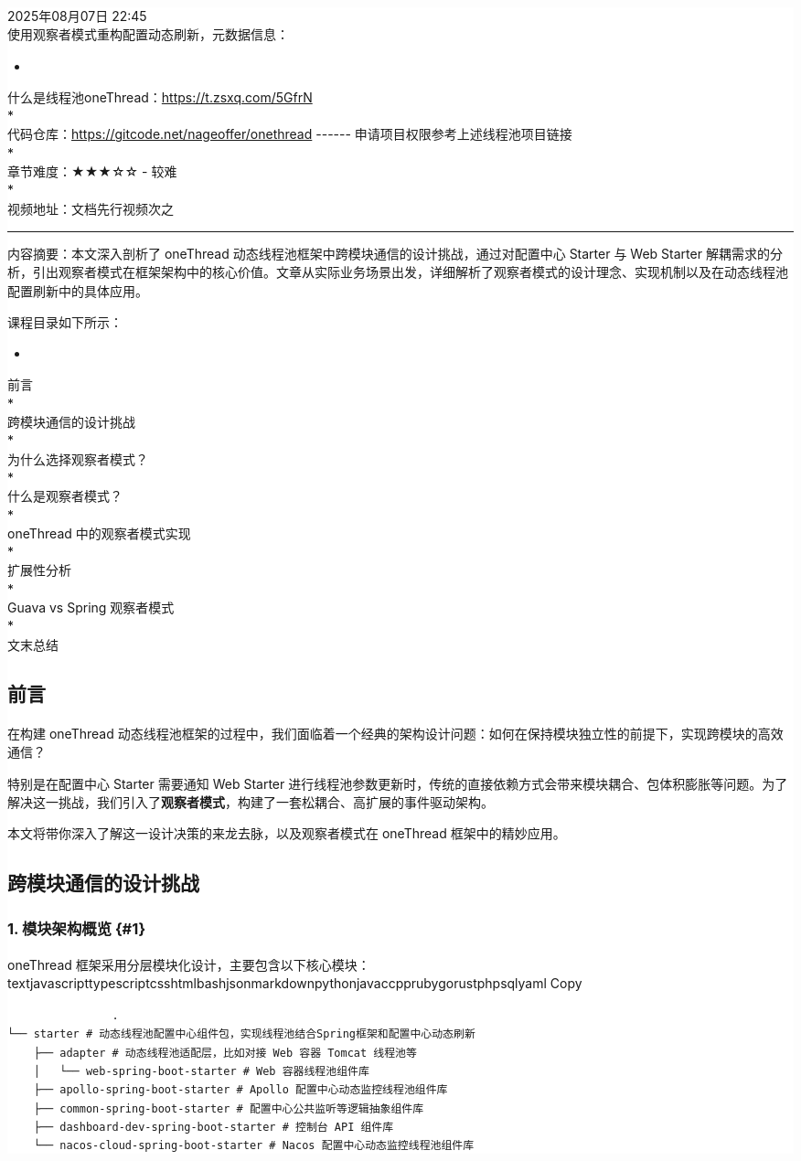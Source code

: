 2025年08月07日 22:45  
使用观察者模式重构配置动态刷新，元数据信息：

*  
什么是线程池oneThread：<https://t.zsxq.com/5GfrN>  
*  
代码仓库：<https://gitcode.net/nageoffer/onethread> ------ 申请项目权限参考上述线程池项目链接  
*  
章节难度：★★★☆☆ - 较难  
*  
  视频地址：文档先行视频次之



*** ** * ** ***

内容摘要：本文深入剖析了 oneThread 动态线程池框架中跨模块通信的设计挑战，通过对配置中心 Starter 与 Web Starter 解耦需求的分析，引出观察者模式在框架架构中的核心价值。文章从实际业务场景出发，详细解析了观察者模式的设计理念、实现机制以及在动态线程池配置刷新中的具体应用。

课程目录如下所示：

*  
前言  
*  
跨模块通信的设计挑战  
*  
为什么选择观察者模式？  
*  
什么是观察者模式？  
*  
oneThread 中的观察者模式实现  
*  
扩展性分析  
*  
Guava vs Spring 观察者模式  
*  
  文末总结

前言
---

在构建 oneThread 动态线程池框架的过程中，我们面临着一个经典的架构设计问题：如何在保持模块独立性的前提下，实现跨模块的高效通信？

特别是在配置中心 Starter 需要通知 Web Starter 进行线程池参数更新时，传统的直接依赖方式会带来模块耦合、包体积膨胀等问题。为了解决这一挑战，我们引入了**观察者模式**，构建了一套松耦合、高扩展的事件驱动架构。

本文将带你深入了解这一设计决策的来龙去脉，以及观察者模式在 oneThread 框架中的精妙应用。

跨模块通信的设计挑战
----------

### 1. 模块架构概览 {#1}

oneThread 框架采用分层模块化设计，主要包含以下核心模块：  
textjavascripttypescriptcsshtmlbashjsonmarkdownpythonjavaccpprubygorustphpsqlyaml Copy

                    .
    └── starter # 动态线程池配置中心组件包，实现线程池结合Spring框架和配置中心动态刷新
        ├── adapter # 动态线程池适配层，比如对接 Web 容器 Tomcat 线程池等
        │   └── web-spring-boot-starter # Web 容器线程池组件库
        ├── apollo-spring-boot-starter # Apollo 配置中心动态监控线程池组件库
        ├── common-spring-boot-starter # 配置中心公共监听等逻辑抽象组件库
        ├── dashboard-dev-spring-boot-starter # 控制台 API 组件库
        └── nacos-cloud-spring-boot-starter # Nacos 配置中心动态监控线程池组件库
              